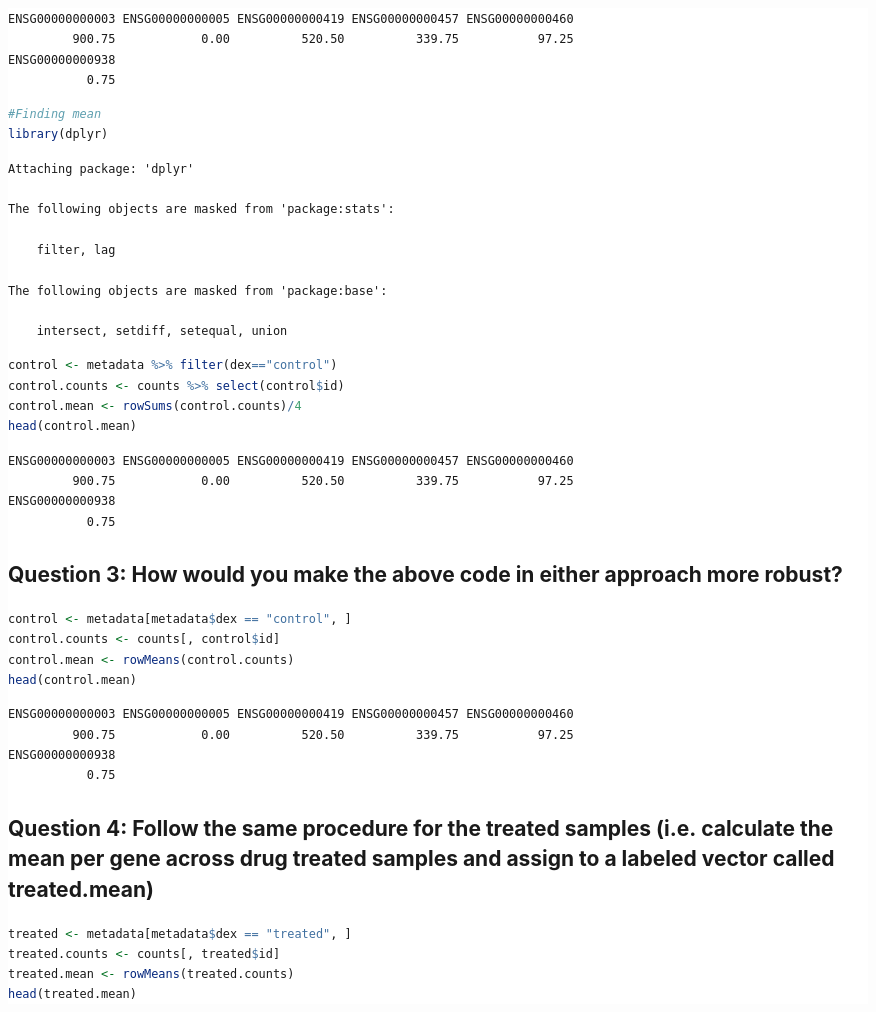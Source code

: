     ENSG00000000003 ENSG00000000005 ENSG00000000419 ENSG00000000457 ENSG00000000460 
             900.75            0.00          520.50          339.75           97.25 
    ENSG00000000938 
               0.75 

``` r
#Finding mean
library(dplyr)
```


    Attaching package: 'dplyr'

    The following objects are masked from 'package:stats':

        filter, lag

    The following objects are masked from 'package:base':

        intersect, setdiff, setequal, union

``` r
control <- metadata %>% filter(dex=="control")
control.counts <- counts %>% select(control$id) 
control.mean <- rowSums(control.counts)/4
head(control.mean)
```

    ENSG00000000003 ENSG00000000005 ENSG00000000419 ENSG00000000457 ENSG00000000460 
             900.75            0.00          520.50          339.75           97.25 
    ENSG00000000938 
               0.75 

## Question 3: How would you make the above code in either approach more robust?

``` r
control <- metadata[metadata$dex == "control", ]
control.counts <- counts[, control$id]
control.mean <- rowMeans(control.counts)
head(control.mean)
```

    ENSG00000000003 ENSG00000000005 ENSG00000000419 ENSG00000000457 ENSG00000000460 
             900.75            0.00          520.50          339.75           97.25 
    ENSG00000000938 
               0.75 

## Question 4: Follow the same procedure for the treated samples (i.e. calculate the mean per gene across drug treated samples and assign to a labeled vector called treated.mean)

``` r
treated <- metadata[metadata$dex == "treated", ]
treated.counts <- counts[, treated$id]
treated.mean <- rowMeans(treated.counts)
head(treated.mean)
```
